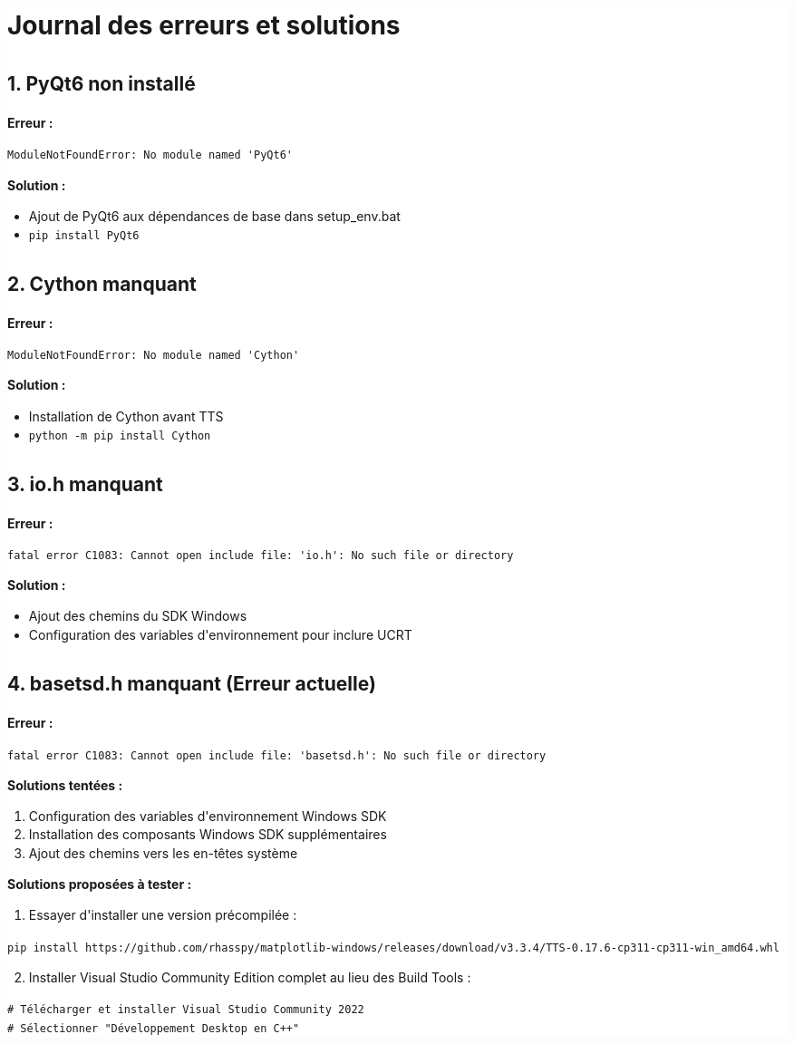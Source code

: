 # Journal des erreurs et solutions

## 1. PyQt6 non installé
**Erreur :**
```
ModuleNotFoundError: No module named 'PyQt6'
```
**Solution :**
- Ajout de PyQt6 aux dépendances de base dans setup_env.bat
- `pip install PyQt6`

## 2. Cython manquant
**Erreur :**
```
ModuleNotFoundError: No module named 'Cython'
```
**Solution :**
- Installation de Cython avant TTS
- `python -m pip install Cython`

## 3. io.h manquant
**Erreur :**
```
fatal error C1083: Cannot open include file: 'io.h': No such file or directory
```
**Solution :**
- Ajout des chemins du SDK Windows
- Configuration des variables d'environnement pour inclure UCRT

## 4. basetsd.h manquant (Erreur actuelle)
**Erreur :**
```
fatal error C1083: Cannot open include file: 'basetsd.h': No such file or directory
```
**Solutions tentées :**
1. Configuration des variables d'environnement Windows SDK
2. Installation des composants Windows SDK supplémentaires
3. Ajout des chemins vers les en-têtes système

**Solutions proposées à tester :**
1. Essayer d'installer une version précompilée :
```bash
pip install https://github.com/rhasspy/matplotlib-windows/releases/download/v3.3.4/TTS-0.17.6-cp311-cp311-win_amd64.whl
```

2. Installer Visual Studio Community Edition complet au lieu des Build Tools :
```batch
# Télécharger et installer Visual Studio Community 2022
# Sélectionner "Développement Desktop en C++"
```
